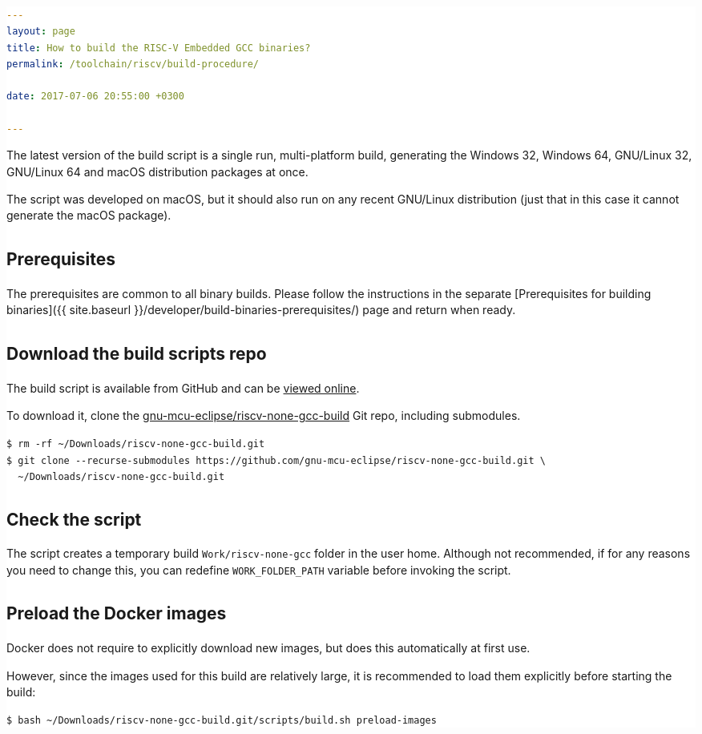 ```yaml
---
layout: page
title: How to build the RISC-V Embedded GCC binaries?
permalink: /toolchain/riscv/build-procedure/

date: 2017-07-06 20:55:00 +0300

---
```


The latest version of the build script is a single run, multi-platform build, generating the Windows 32, Windows 64, GNU/Linux 32, GNU/Linux 64 and macOS distribution packages at once.

The script was developed on macOS, but it should also run on any recent GNU/Linux distribution (just that in this case it cannot generate the macOS package).

## Prerequisites

The prerequisites are common to all binary builds. Please follow the instructions in the separate [Prerequisites for building binaries]({{ site.baseurl }}/developer/build-binaries-prerequisites/) page and return when ready.

## Download the build scripts repo

The build script is available from GitHub and can be [viewed online](https://github.com/gnu-mcu-eclipse/riscv-none-gcc-build/blob/master/scripts/build.sh).

To download it, clone the [gnu-mcu-eclipse/riscv-none-gcc-build](https://github.com/gnu-mcu-eclipse/riscv-none-gcc-build) Git repo, including submodules. 

```console
$ rm -rf ~/Downloads/riscv-none-gcc-build.git
$ git clone --recurse-submodules https://github.com/gnu-mcu-eclipse/riscv-none-gcc-build.git \
  ~/Downloads/riscv-none-gcc-build.git
```

## Check the script

The script creates a temporary build `Work/riscv-none-gcc` folder in the user home. Although not recommended, if for any reasons you need to change this, you can redefine `WORK_FOLDER_PATH` variable before invoking the script.

## Preload the Docker images

Docker does not require to explicitly download new images, but does this automatically at first use.

However, since the images used for this build are relatively large, it is recommended to load them explicitly before starting the build:

```console
$ bash ~/Downloads/riscv-none-gcc-build.git/scripts/build.sh preload-images
```
